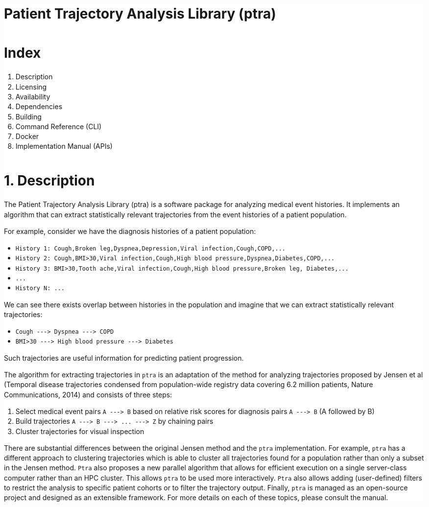 # Patient Trajectory Analysis Library (ptra)

# Index
1. Description
2. Licensing
3. Availability
4. Dependencies
5. Building
6. Command Reference (CLI)
7. Docker
8. Implementation Manual (APIs)

# 1. Description

The Patient Trajectory Analysis Library (ptra) is a software package for analyzing medical event histories. 
It implements an algorithm that can extract statistically relevant trajectories from the event histories of a patient 
population.

For example, consider we have the diagnosis histories of a patient population:
* `History 1: Cough,Broken leg,Dyspnea,Depression,Viral infection,Cough,COPD,...`
* `History 2: Cough,BMI>30,Viral infection,Cough,High blood pressure,Dyspnea,Diabetes,COPD,...`
* `History 3: BMI>30,Tooth ache,Viral infection,Cough,High blood pressure,Broken leg, Diabetes,...`
* `...`
* `History N: ...`

We can see there exists overlap between histories in the population and imagine that we can extract statistically 
relevant trajectories:
* `Cough ---> Dyspnea ---> COPD`
* `BMI>30 ---> High blood pressure ---> Diabetes`

Such trajectories are useful information for predicting patient progression.

The algorithm for extracting trajectories in `ptra` is an adaptation of the method for analyzing trajectories proposed by 
Jensen et al (Temporal disease trajectories condensed from population-wide registry data covering 6.2 million patients, 
Nature Communications, 2014) and consists of three steps:
1. Select medical event pairs `A ---> B` based on relative risk scores for diagnosis pairs `A ---> B` (A followed by B)
2. Build trajectories `A ---> B ---> ... ---> Z` by chaining pairs
3. Cluster trajectories for visual inspection

There are substantial differences between the original Jensen method and the `ptra` implementation. For example, `ptra` has 
a different approach to clustering trajectories which is able to cluster all trajectories found for a population rather
than only a subset in the Jensen method. `Ptra` also proposes a new parallel algorithm that allows for efficient execution 
on a single server-class computer rather than an HPC cluster. This allows `ptra` to be used more interactively. `Ptra` also 
allows adding (user-defined) filters to restrict the analysis to specific patient cohorts or to filter the trajectory 
output. Finally, `ptra` is managed as an open-source project and designed as an extensible framework. For more details on 
each of these topics, please consult the manual.
